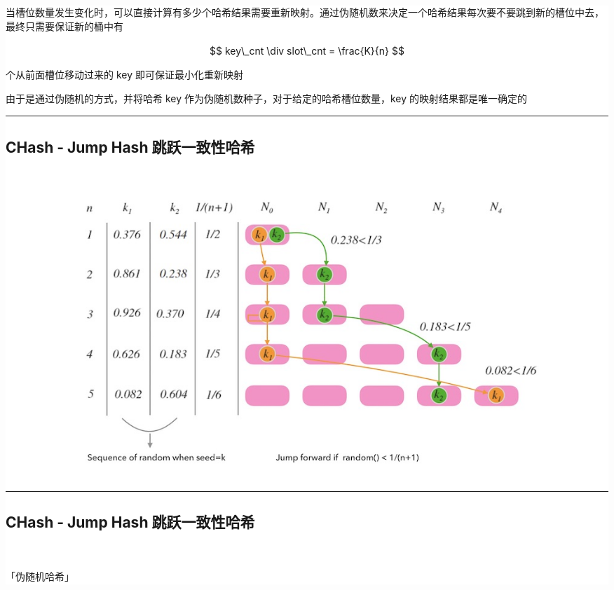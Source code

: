 当槽位数量发生变化时，可以直接计算有多少个哈希结果需要重新映射。通过伪随机数来决定一个哈希结果每次要不要跳到新的槽位中去，最终只需要保证新的桶中有 

$$
key\_cnt \div slot\_cnt = \frac{K}{n}
$$

个从前面槽位移动过来的 key 即可保证最小化重新映射

由于是通过伪随机的方式，并将哈希 key 作为伪随机数种子，对于给定的哈希槽位数量，key 的映射结果都是唯一确定的



---

## CHash - Jump Hash 跳跃一致性哈希 

<br>

<center>
<img src="./media/image6.jpeg" width="80%" />
</center>



---

## CHash - Jump Hash 跳跃一致性哈希 

<br>

「伪随机哈希」
